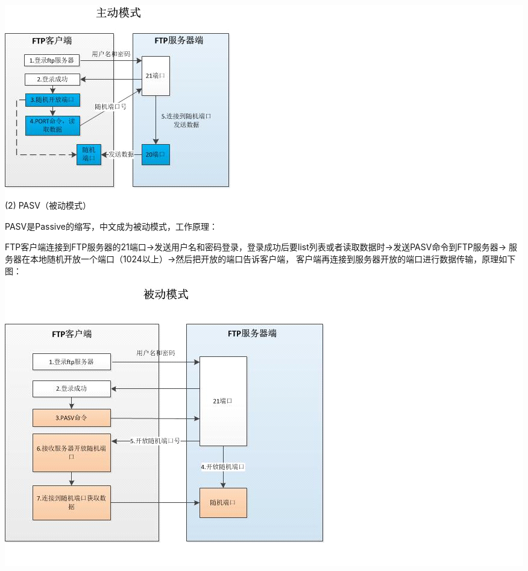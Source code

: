 ![1567049809488](assets/1567049809488.png)



(2) PASV（被动模式）

PASV是Passive的缩写，中文成为被动模式，工作原理：

FTP客户端连接到FTP服务器的21端口→发送用户名和密码登录，登录成功后要list列表或者读取数据时→发送PASV命令到FTP服务器→ 服务器在本地随机开放一个端口（1024以上）→然后把开放的端口告诉客户端， 客户端再连接到服务器开放的端口进行数据传输，原理如下图：

![1567049833778](assets/1567049833778.png)






​	
